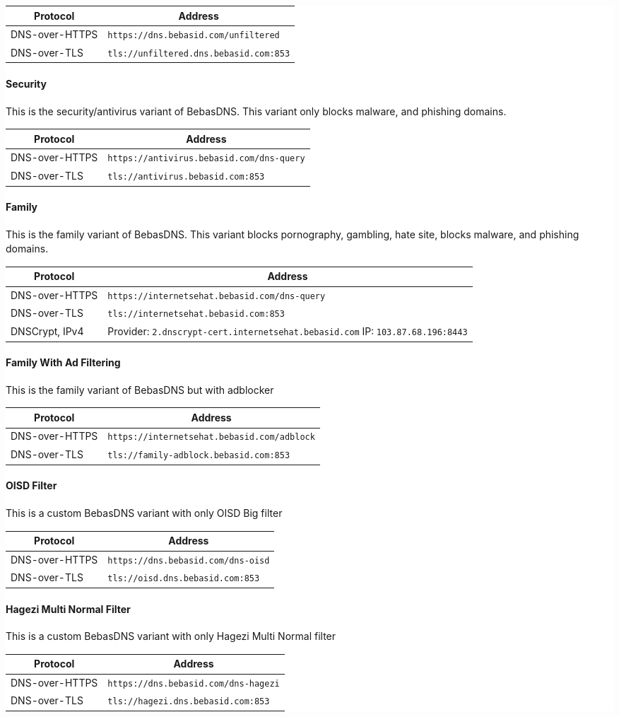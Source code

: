| Protocol       | Address                                            |
|----------------|----------------------------------------------------|
| DNS-over-HTTPS | `https://dns.bebasid.com/unfiltered` | 
| DNS-over-TLS   | `tls://unfiltered.dns.bebasid.com:853` | 

#### Security

This is the security/antivirus variant of BebasDNS. This variant only blocks malware, and phishing domains.

| Protocol       | Address                                            |
|----------------|----------------------------------------------------|
| DNS-over-HTTPS | `https://antivirus.bebasid.com/dns-query` | 
| DNS-over-TLS   | `tls://antivirus.bebasid.com:853` | 

#### Family

This is the family variant of BebasDNS. This variant blocks pornography, gambling, hate site, blocks malware, and phishing domains.

| Protocol       | Address                                            |
|----------------|----------------------------------------------------|
| DNS-over-HTTPS | `https://internetsehat.bebasid.com/dns-query` |
| DNS-over-TLS   | `tls://internetsehat.bebasid.com:853` |
| DNSCrypt, IPv4 | Provider: `2.dnscrypt-cert.internetsehat.bebasid.com` IP: `103.87.68.196:8443` | 

#### Family With Ad Filtering

This is the family variant of BebasDNS but with adblocker

| Protocol       | Address                                            |
|----------------|----------------------------------------------------|
| DNS-over-HTTPS | `https://internetsehat.bebasid.com/adblock`  | 
| DNS-over-TLS   | `tls://family-adblock.bebasid.com:853`  |

#### OISD Filter

This is a custom BebasDNS variant with only OISD Big filter

| Protocol       | Address                                            |
|----------------|----------------------------------------------------|
| DNS-over-HTTPS | `https://dns.bebasid.com/dns-oisd`  | 
| DNS-over-TLS   | `tls://oisd.dns.bebasid.com:853`  | 
#### Hagezi Multi Normal Filter

This is a custom BebasDNS variant with only Hagezi Multi Normal filter

| Protocol       | Address                                            |
|----------------|----------------------------------------------------|
| DNS-over-HTTPS | `https://dns.bebasid.com/dns-hagezi` | 
| DNS-over-TLS   | `tls://hagezi.dns.bebasid.com:853` |
